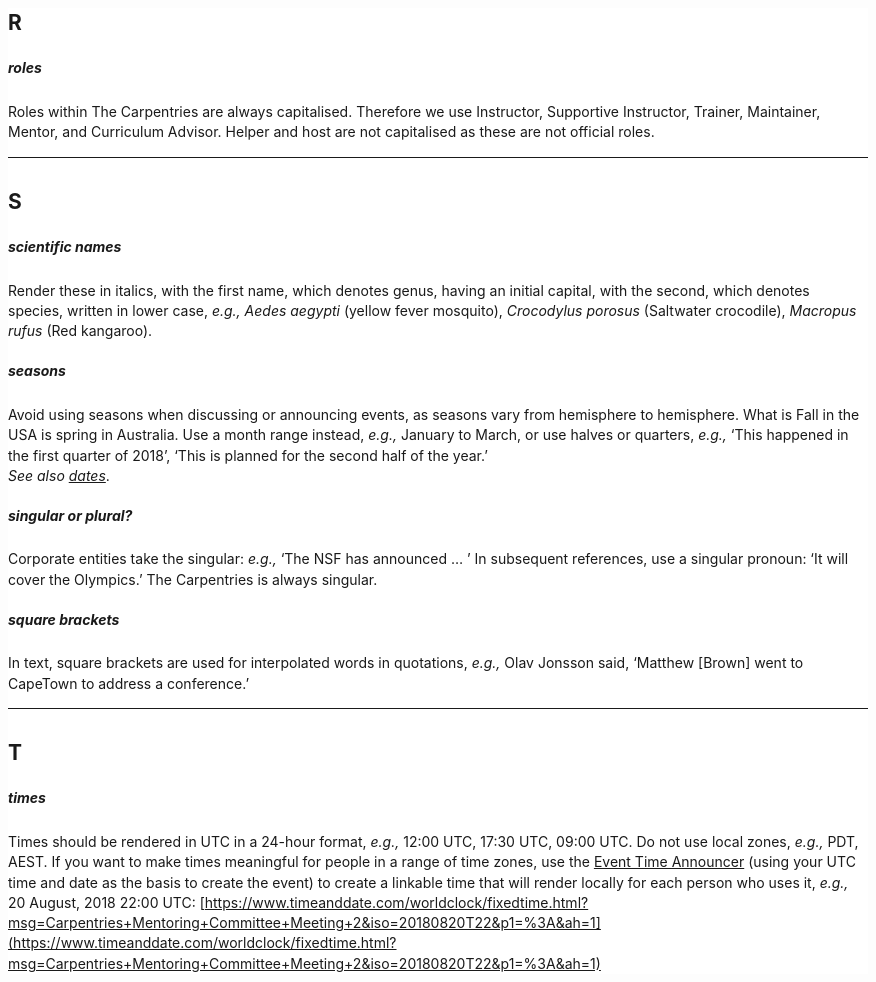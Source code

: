 
## R
 
##### roles
Roles within The Carpentries are always capitalised. Therefore we use Instructor, Supportive Instructor, Trainer, Maintainer, Mentor, and Curriculum Advisor. Helper and host are not capitalised as these are not official roles.

---

## S
 
##### scientific names
Render these in italics, with the first name, which denotes genus, having an initial capital, with the second, which denotes species, written in lower case, _e.g.,_ _Aedes aegypti_ (yellow fever mosquito), _Crocodylus porosus_ (Saltwater crocodile), _Macropus rufus_ (Red kangaroo).
 
##### seasons
Avoid using seasons when discussing or announcing events, as seasons vary from hemisphere to hemisphere. What is Fall in the USA is spring in Australia. Use a month range instead, _e.g.,_ January to March, or use halves or quarters, _e.g.,_ ‘This happened in the first quarter of 2018’, ‘This is planned for the second half of the year.’<br>
_See also [dates](#dates)_.
 
##### singular or plural?
Corporate entities take the singular: _e.g.,_ ‘The NSF has announced … ’ In subsequent references, use a singular pronoun: ‘It will cover the Olympics.’ The Carpentries is always singular.

##### square brackets
In text, square brackets are used for interpolated words in quotations, _e.g.,_ Olav Jonsson said, ‘Matthew [Brown] went to CapeTown to address a conference.’

---

## T

##### times
Times should be rendered in UTC in a 24-hour format, _e.g.,_ 12:00 UTC, 17:30 UTC, 09:00 UTC. Do not use local zones, _e.g.,_ PDT, AEST. If you want to make times meaningful for people in a range of time zones, use the [Event Time Announcer](https://www.timeanddate.com/worldclock/fixedform.html) (using your UTC time and date as the basis to create the event) to create a linkable time that will render locally for each person who uses it, _e.g.,_ 20 August, 2018 22:00 UTC: [https://www.timeanddate.com/worldclock/fixedtime.html?msg=Carpentries+Mentoring+Committee+Meeting+2&iso=20180820T22&p1=%3A&ah=1](https://www.timeanddate.com/worldclock/fixedtime.html?msg=Carpentries+Mentoring+Committee+Meeting+2&iso=20180820T22&p1=%3A&ah=1)



  


